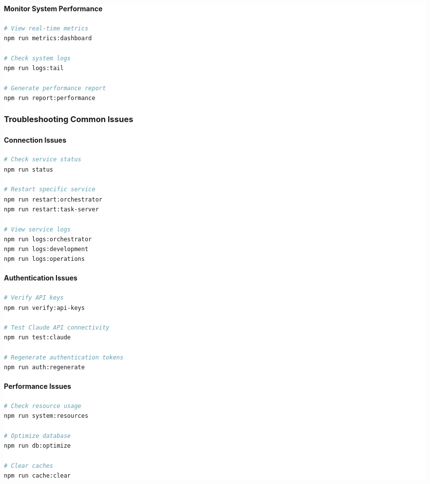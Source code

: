 #### Monitor System Performance

```bash
# View real-time metrics
npm run metrics:dashboard

# Check system logs
npm run logs:tail

# Generate performance report
npm run report:performance
```

### Troubleshooting Common Issues

#### Connection Issues

```bash
# Check service status
npm run status

# Restart specific service
npm run restart:orchestrator
npm run restart:task-server

# View service logs
npm run logs:orchestrator
npm run logs:development
npm run logs:operations
```

#### Authentication Issues

```bash
# Verify API keys
npm run verify:api-keys

# Test Claude API connectivity
npm run test:claude

# Regenerate authentication tokens
npm run auth:regenerate
```

#### Performance Issues

```bash
# Check resource usage
npm run system:resources

# Optimize database
npm run db:optimize

# Clear caches
npm run cache:clear
```
